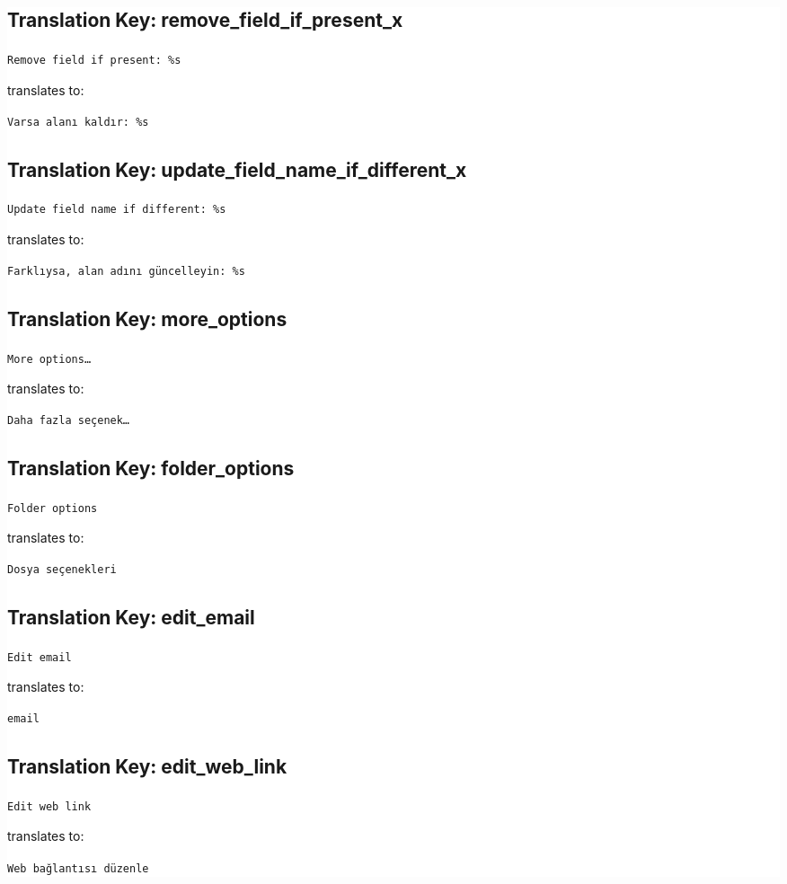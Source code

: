 
## Translation Key: remove_field_if_present_x
```
Remove field if present: %s
```
translates to:
```
Varsa alanı kaldır: %s
```


## Translation Key: update_field_name_if_different_x
```
Update field name if different: %s
```
translates to:
```
Farklıysa, alan adını güncelleyin: %s
```


## Translation Key: more_options
```
More options…
```
translates to:
```
Daha fazla seçenek…
```


## Translation Key: folder_options
```
Folder options
```
translates to:
```
Dosya seçenekleri
```


## Translation Key: edit_email
```
Edit email
```
translates to:
```
email
```


## Translation Key: edit_web_link
```
Edit web link
```
translates to:
```
Web bağlantısı düzenle
```
